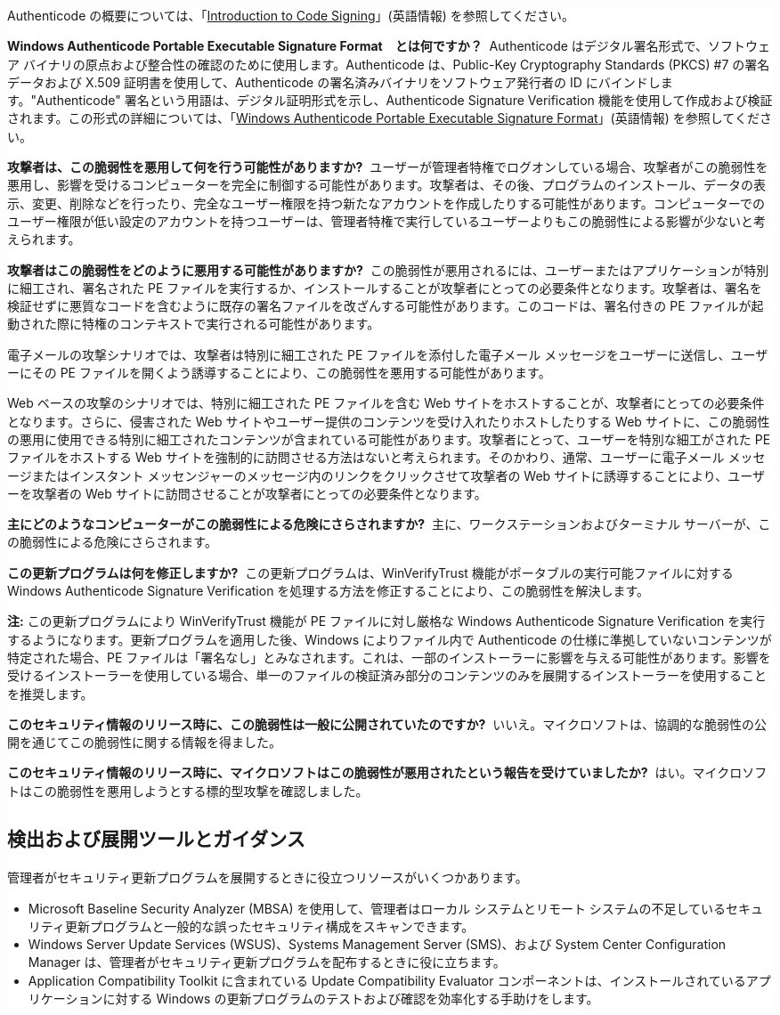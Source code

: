 Authenticode の概要については、「[Introduction to Code Signing](http://msdn.microsoft.com/ja-jp/library/ms537361(v=vs.85).aspx)」(英語情報) を参照してください。

**Windows Authenticode Portable Executable Signature Format　とは何ですか？** 
Authenticode はデジタル署名形式で、ソフトウェア バイナリの原点および整合性の確認のために使用します。Authenticode は、Public-Key Cryptography Standards (PKCS) \#7 の署名データおよび X.509 証明書を使用して、Authenticode の署名済みバイナリをソフトウェア発行者の ID にバインドします。"Authenticode" 署名という用語は、デジタル証明形式を示し、Authenticode Signature Verification 機能を使用して作成および検証されます。この形式の詳細については、「[Windows Authenticode Portable Executable Signature Format](http://www.microsoft.com/whdc/winlogo/drvsign/authenticode_pe.mspx)」(英語情報) を参照してください。

**攻撃者は、この脆弱性を悪用して何を行う可能性がありますか?** 
ユーザーが管理者特権でログオンしている場合、攻撃者がこの脆弱性を悪用し、影響を受けるコンピューターを完全に制御する可能性があります。攻撃者は、その後、プログラムのインストール、データの表示、変更、削除などを行ったり、完全なユーザー権限を持つ新たなアカウントを作成したりする可能性があります。コンピューターでのユーザー権限が低い設定のアカウントを持つユーザーは、管理者特権で実行しているユーザーよりもこの脆弱性による影響が少ないと考えられます。

**攻撃者はこの脆弱性をどのように悪用する可能性がありますか?** 
この脆弱性が悪用されるには、ユーザーまたはアプリケーションが特別に細工され、署名された PE ファイルを実行するか、インストールすることが攻撃者にとっての必要条件となります。攻撃者は、署名を検証せずに悪質なコードを含むように既存の署名ファイルを改ざんする可能性があります。このコードは、署名付きの PE ファイルが起動された際に特権のコンテキストで実行される可能性があります。

電子メールの攻撃シナリオでは、攻撃者は特別に細工された PE ファイルを添付した電子メール メッセージをユーザーに送信し、ユーザーにその PE ファイルを開くよう誘導することにより、この脆弱性を悪用する可能性があります。

Web ベースの攻撃のシナリオでは、特別に細工された PE ファイルを含む Web サイトをホストすることが、攻撃者にとっての必要条件となります。さらに、侵害された Web サイトやユーザー提供のコンテンツを受け入れたりホストしたりする Web サイトに、この脆弱性の悪用に使用できる特別に細工されたコンテンツが含まれている可能性があります。攻撃者にとって、ユーザーを特別な細工がされた PE ファイルをホストする Web サイトを強制的に訪問させる方法はないと考えられます。そのかわり、通常、ユーザーに電子メール メッセージまたはインスタント メッセンジャーのメッセージ内のリンクをクリックさせて攻撃者の Web サイトに誘導することにより、ユーザーを攻撃者の Web サイトに訪問させることが攻撃者にとっての必要条件となります。

**主にどのようなコンピューターがこの脆弱性による危険にさらされますか?** 
主に、ワークステーションおよびターミナル サーバーが、この脆弱性による危険にさらされます。

**この更新プログラムは何を修正しますか?** 
この更新プログラムは、WinVerifyTrust 機能がポータブルの実行可能ファイルに対する Windows Authenticode Signature Verification を処理する方法を修正することにより、この脆弱性を解決します。

**注:** この更新プログラムにより WinVerifyTrust 機能が PE ファイルに対し厳格な Windows Authenticode Signature Verification を実行するようになります。更新プログラムを適用した後、Windows によりファイル内で Authenticode の仕様に準拠していないコンテンツが特定された場合、PE ファイルは「署名なし」とみなされます。これは、一部のインストーラーに影響を与える可能性があります。影響を受けるインストーラーを使用している場合、単一のファイルの検証済み部分のコンテンツのみを展開するインストーラーを使用することを推奨します。

**このセキュリティ情報のリリース時に、この脆弱性は一般に公開されていたのですか?** 
いいえ。マイクロソフトは、協調的な脆弱性の公開を通じてこの脆弱性に関する情報を得ました。

**このセキュリティ情報のリリース時に、マイクロソフトはこの脆弱性が悪用されたという報告を受けていましたか?** 
はい。マイクロソフトはこの脆弱性を悪用しようとする標的型攻撃を確認しました。

検出および展開ツールとガイダンス
--------------------------------

<span id="sectionToggle4"></span>
管理者がセキュリティ更新プログラムを展開するときに役立つリソースがいくつかあります。 

-   Microsoft Baseline Security Analyzer (MBSA) を使用して、管理者はローカル システムとリモート システムの不足しているセキュリティ更新プログラムと一般的な誤ったセキュリティ構成をスキャンできます。 
-   Windows Server Update Services (WSUS)、Systems Management Server (SMS)、および System Center Configuration Manager は、管理者がセキュリティ更新プログラムを配布するときに役に立ちます。 
-   Application Compatibility Toolkit に含まれている Update Compatibility Evaluator コンポーネントは、インストールされているアプリケーションに対する Windows の更新プログラムのテストおよび確認を効率化する手助けをします。 
